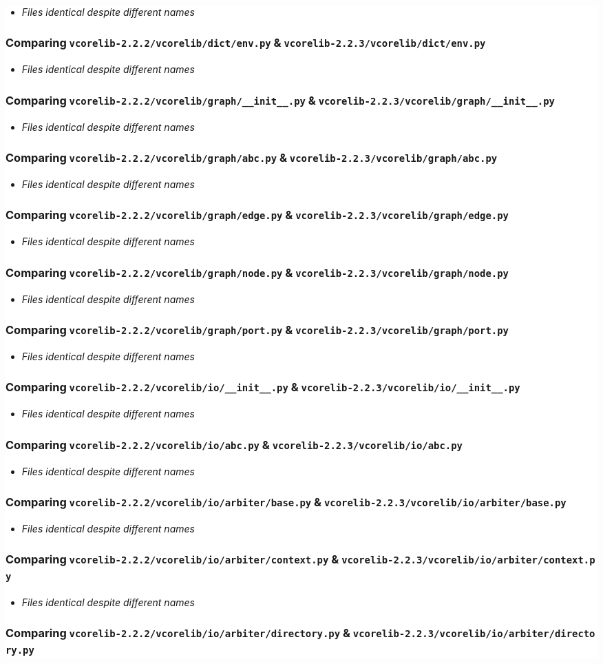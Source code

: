  * *Files identical despite different names*

### Comparing `vcorelib-2.2.2/vcorelib/dict/env.py` & `vcorelib-2.2.3/vcorelib/dict/env.py`

 * *Files identical despite different names*

### Comparing `vcorelib-2.2.2/vcorelib/graph/__init__.py` & `vcorelib-2.2.3/vcorelib/graph/__init__.py`

 * *Files identical despite different names*

### Comparing `vcorelib-2.2.2/vcorelib/graph/abc.py` & `vcorelib-2.2.3/vcorelib/graph/abc.py`

 * *Files identical despite different names*

### Comparing `vcorelib-2.2.2/vcorelib/graph/edge.py` & `vcorelib-2.2.3/vcorelib/graph/edge.py`

 * *Files identical despite different names*

### Comparing `vcorelib-2.2.2/vcorelib/graph/node.py` & `vcorelib-2.2.3/vcorelib/graph/node.py`

 * *Files identical despite different names*

### Comparing `vcorelib-2.2.2/vcorelib/graph/port.py` & `vcorelib-2.2.3/vcorelib/graph/port.py`

 * *Files identical despite different names*

### Comparing `vcorelib-2.2.2/vcorelib/io/__init__.py` & `vcorelib-2.2.3/vcorelib/io/__init__.py`

 * *Files identical despite different names*

### Comparing `vcorelib-2.2.2/vcorelib/io/abc.py` & `vcorelib-2.2.3/vcorelib/io/abc.py`

 * *Files identical despite different names*

### Comparing `vcorelib-2.2.2/vcorelib/io/arbiter/base.py` & `vcorelib-2.2.3/vcorelib/io/arbiter/base.py`

 * *Files identical despite different names*

### Comparing `vcorelib-2.2.2/vcorelib/io/arbiter/context.py` & `vcorelib-2.2.3/vcorelib/io/arbiter/context.py`

 * *Files identical despite different names*

### Comparing `vcorelib-2.2.2/vcorelib/io/arbiter/directory.py` & `vcorelib-2.2.3/vcorelib/io/arbiter/directory.py`
